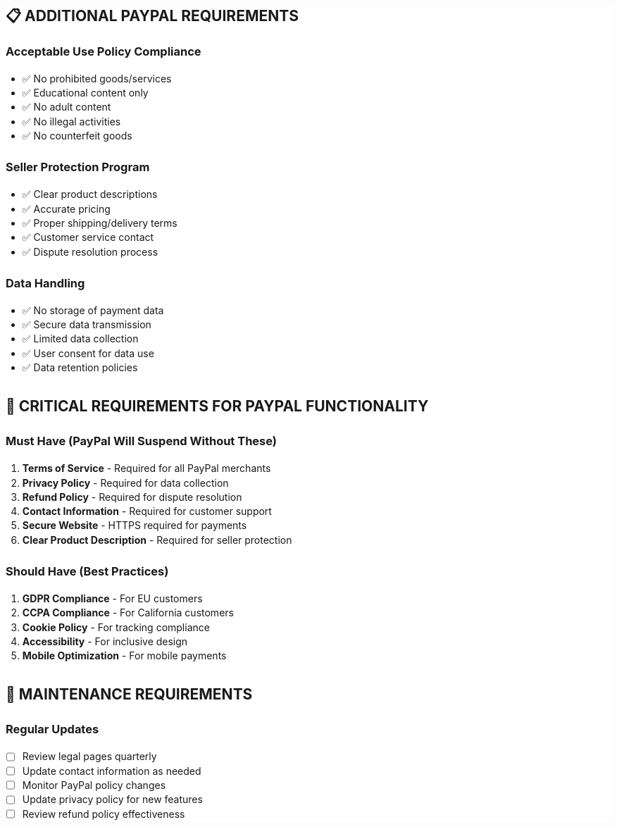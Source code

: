 ## 📋 ADDITIONAL PAYPAL REQUIREMENTS

### Acceptable Use Policy Compliance
- ✅ No prohibited goods/services
- ✅ Educational content only
- ✅ No adult content
- ✅ No illegal activities
- ✅ No counterfeit goods

### Seller Protection Program
- ✅ Clear product descriptions
- ✅ Accurate pricing
- ✅ Proper shipping/delivery terms
- ✅ Customer service contact
- ✅ Dispute resolution process

### Data Handling
- ✅ No storage of payment data
- ✅ Secure data transmission
- ✅ Limited data collection
- ✅ User consent for data use
- ✅ Data retention policies

## 🚨 CRITICAL REQUIREMENTS FOR PAYPAL FUNCTIONALITY

### Must Have (PayPal Will Suspend Without These)
1. **Terms of Service** - Required for all PayPal merchants
2. **Privacy Policy** - Required for data collection
3. **Refund Policy** - Required for dispute resolution
4. **Contact Information** - Required for customer support
5. **Secure Website** - HTTPS required for payments
6. **Clear Product Description** - Required for seller protection

### Should Have (Best Practices)
1. **GDPR Compliance** - For EU customers
2. **CCPA Compliance** - For California customers
3. **Cookie Policy** - For tracking compliance
4. **Accessibility** - For inclusive design
5. **Mobile Optimization** - For mobile payments

## 🔄 MAINTENANCE REQUIREMENTS

### Regular Updates
- [ ] Review legal pages quarterly
- [ ] Update contact information as needed
- [ ] Monitor PayPal policy changes
- [ ] Update privacy policy for new features
- [ ] Review refund policy effectiveness
